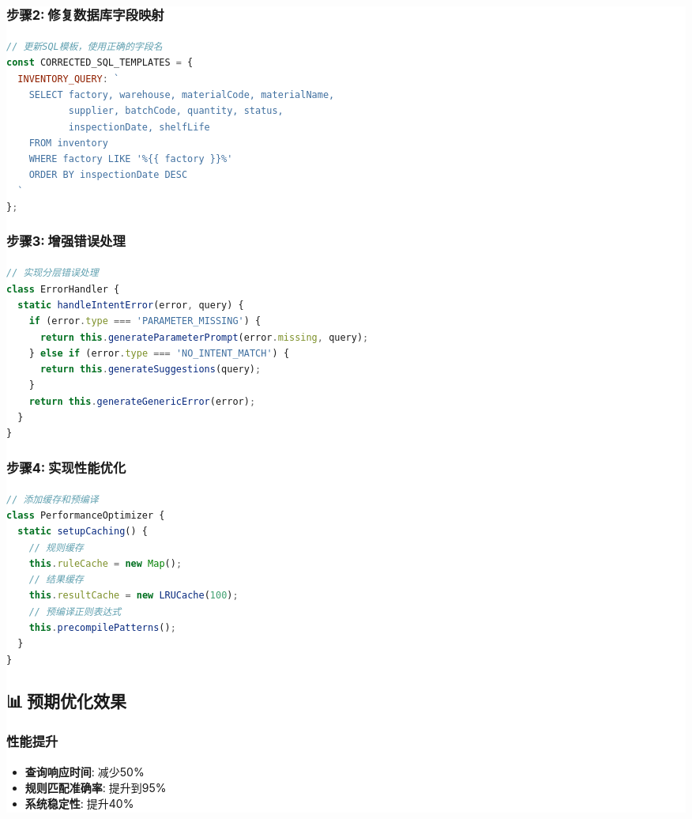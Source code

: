 ### 步骤2: 修复数据库字段映射
```javascript
// 更新SQL模板，使用正确的字段名
const CORRECTED_SQL_TEMPLATES = {
  INVENTORY_QUERY: `
    SELECT factory, warehouse, materialCode, materialName, 
           supplier, batchCode, quantity, status, 
           inspectionDate, shelfLife
    FROM inventory 
    WHERE factory LIKE '%{{ factory }}%'
    ORDER BY inspectionDate DESC
  `
};
```

### 步骤3: 增强错误处理
```javascript
// 实现分层错误处理
class ErrorHandler {
  static handleIntentError(error, query) {
    if (error.type === 'PARAMETER_MISSING') {
      return this.generateParameterPrompt(error.missing, query);
    } else if (error.type === 'NO_INTENT_MATCH') {
      return this.generateSuggestions(query);
    }
    return this.generateGenericError(error);
  }
}
```

### 步骤4: 实现性能优化
```javascript
// 添加缓存和预编译
class PerformanceOptimizer {
  static setupCaching() {
    // 规则缓存
    this.ruleCache = new Map();
    // 结果缓存
    this.resultCache = new LRUCache(100);
    // 预编译正则表达式
    this.precompilePatterns();
  }
}
```

## 📊 预期优化效果

### 性能提升
- **查询响应时间**: 减少50%
- **规则匹配准确率**: 提升到95%
- **系统稳定性**: 提升40%
